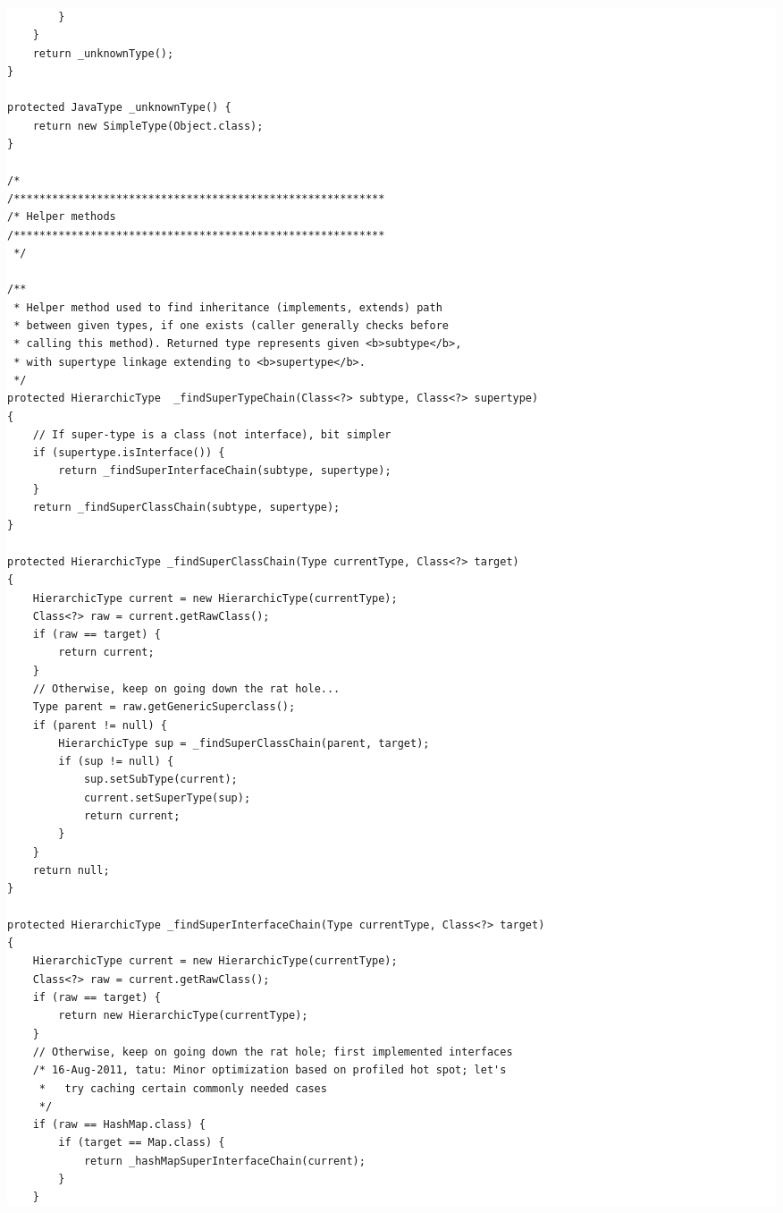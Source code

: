             }
        }
        return _unknownType();
    }
    
    protected JavaType _unknownType() {
        return new SimpleType(Object.class);
    }

    /*
    /**********************************************************
    /* Helper methods
    /**********************************************************
     */

    /**
     * Helper method used to find inheritance (implements, extends) path
     * between given types, if one exists (caller generally checks before
     * calling this method). Returned type represents given <b>subtype</b>,
     * with supertype linkage extending to <b>supertype</b>.
     */
    protected HierarchicType  _findSuperTypeChain(Class<?> subtype, Class<?> supertype)
    {
        // If super-type is a class (not interface), bit simpler
        if (supertype.isInterface()) {
            return _findSuperInterfaceChain(subtype, supertype);
        }
        return _findSuperClassChain(subtype, supertype);
    }

    protected HierarchicType _findSuperClassChain(Type currentType, Class<?> target)
    {
        HierarchicType current = new HierarchicType(currentType);
        Class<?> raw = current.getRawClass();
        if (raw == target) {
            return current;
        }
        // Otherwise, keep on going down the rat hole...
        Type parent = raw.getGenericSuperclass();
        if (parent != null) {
            HierarchicType sup = _findSuperClassChain(parent, target);
            if (sup != null) {
                sup.setSubType(current);
                current.setSuperType(sup);
                return current;
            }
        }
        return null;
    }

    protected HierarchicType _findSuperInterfaceChain(Type currentType, Class<?> target)
    {
        HierarchicType current = new HierarchicType(currentType);
        Class<?> raw = current.getRawClass();
        if (raw == target) {
            return new HierarchicType(currentType);
        }
        // Otherwise, keep on going down the rat hole; first implemented interfaces
        /* 16-Aug-2011, tatu: Minor optimization based on profiled hot spot; let's
         *   try caching certain commonly needed cases
         */
        if (raw == HashMap.class) {
            if (target == Map.class) {
                return _hashMapSuperInterfaceChain(current);
            }
        }